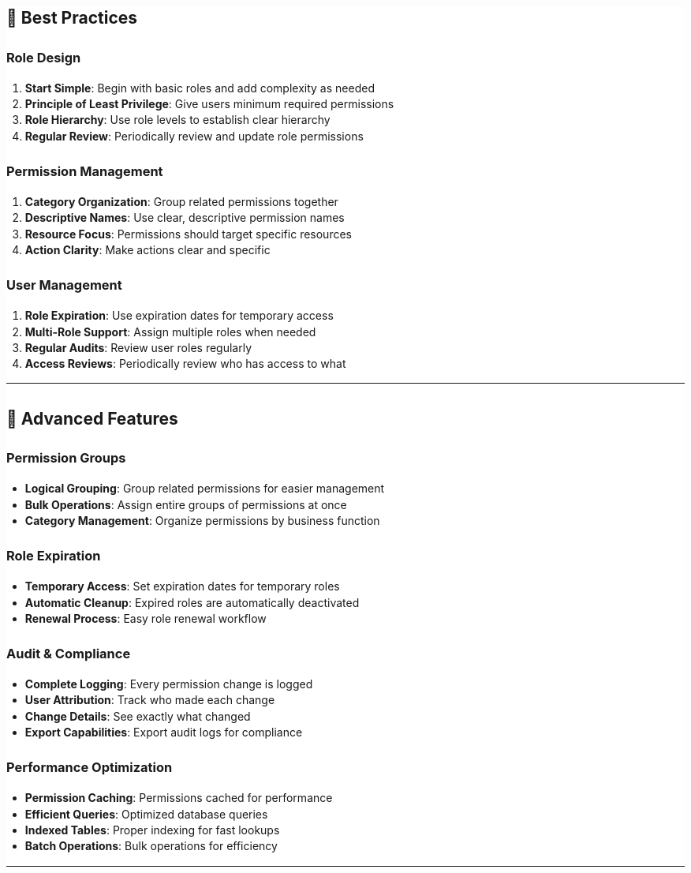 
## 🎯 **Best Practices**

### **Role Design**
1. **Start Simple**: Begin with basic roles and add complexity as needed
2. **Principle of Least Privilege**: Give users minimum required permissions
3. **Role Hierarchy**: Use role levels to establish clear hierarchy
4. **Regular Review**: Periodically review and update role permissions

### **Permission Management**
1. **Category Organization**: Group related permissions together
2. **Descriptive Names**: Use clear, descriptive permission names
3. **Resource Focus**: Permissions should target specific resources
4. **Action Clarity**: Make actions clear and specific

### **User Management**
1. **Role Expiration**: Use expiration dates for temporary access
2. **Multi-Role Support**: Assign multiple roles when needed
3. **Regular Audits**: Review user roles regularly
4. **Access Reviews**: Periodically review who has access to what

---

## 🚀 **Advanced Features**

### **Permission Groups**
- **Logical Grouping**: Group related permissions for easier management
- **Bulk Operations**: Assign entire groups of permissions at once
- **Category Management**: Organize permissions by business function

### **Role Expiration**
- **Temporary Access**: Set expiration dates for temporary roles
- **Automatic Cleanup**: Expired roles are automatically deactivated
- **Renewal Process**: Easy role renewal workflow

### **Audit & Compliance**
- **Complete Logging**: Every permission change is logged
- **User Attribution**: Track who made each change
- **Change Details**: See exactly what changed
- **Export Capabilities**: Export audit logs for compliance

### **Performance Optimization**
- **Permission Caching**: Permissions cached for performance
- **Efficient Queries**: Optimized database queries
- **Indexed Tables**: Proper indexing for fast lookups
- **Batch Operations**: Bulk operations for efficiency

---
